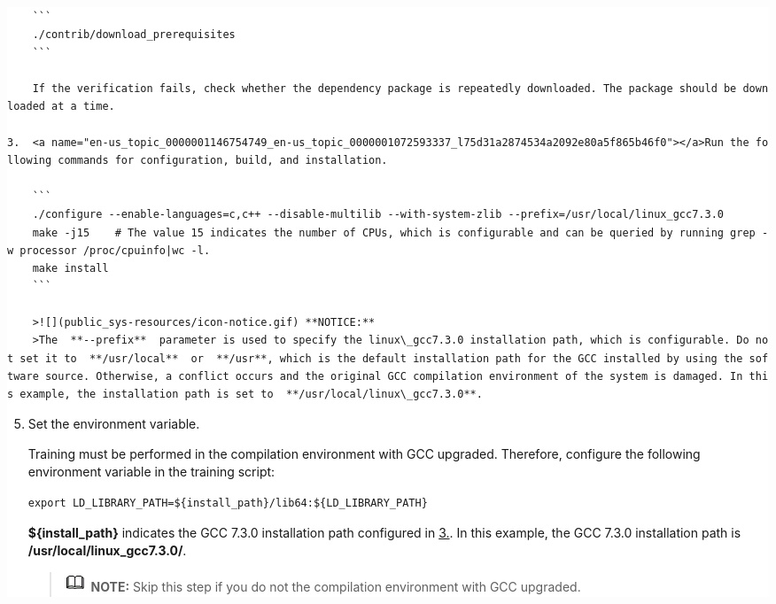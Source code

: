         ```
        ./contrib/download_prerequisites
        ```

        If the verification fails, check whether the dependency package is repeatedly downloaded. The package should be downloaded at a time.

    3.  <a name="en-us_topic_0000001146754749_en-us_topic_0000001072593337_l75d31a2874534a2092e80a5f865b46f0"></a>Run the following commands for configuration, build, and installation.

        ```
        ./configure --enable-languages=c,c++ --disable-multilib --with-system-zlib --prefix=/usr/local/linux_gcc7.3.0
        make -j15    # The value 15 indicates the number of CPUs, which is configurable and can be queried by running grep -w processor /proc/cpuinfo|wc -l.
        make install    
        ```

        >![](public_sys-resources/icon-notice.gif) **NOTICE:** 
        >The  **--prefix**  parameter is used to specify the linux\_gcc7.3.0 installation path, which is configurable. Do not set it to  **/usr/local**  or  **/usr**, which is the default installation path for the GCC installed by using the software source. Otherwise, a conflict occurs and the original GCC compilation environment of the system is damaged. In this example, the installation path is set to  **/usr/local/linux\_gcc7.3.0**.


5.  Set the environment variable.

    Training must be performed in the compilation environment with GCC upgraded. Therefore, configure the following environment variable in the training script:

    ```
    export LD_LIBRARY_PATH=${install_path}/lib64:${LD_LIBRARY_PATH}
    ```

    **$\{install\_path\}**  indicates the GCC 7.3.0 installation path configured in  [3.](#en-us_topic_0000001146754749_en-us_topic_0000001072593337_l75d31a2874534a2092e80a5f865b46f0). In this example, the GCC 7.3.0 installation path is  **/usr/local/linux\_gcc7.3.0/**.

    >![](public_sys-resources/icon-note.gif) **NOTE:** 
    >Skip this step if you do not the compilation environment with GCC upgraded.

